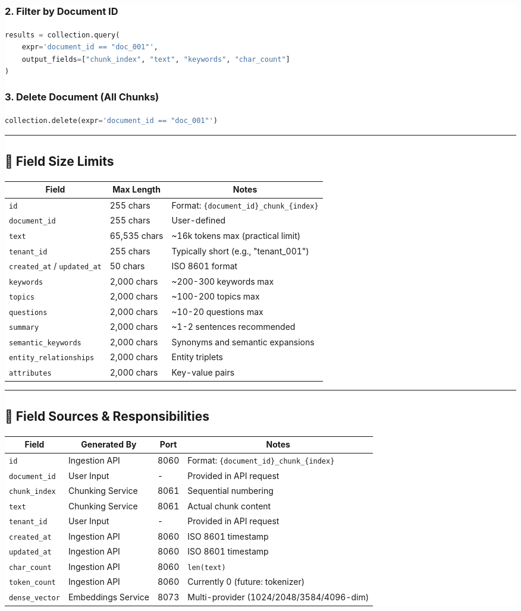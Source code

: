 ### 2. Filter by Document ID
```python
results = collection.query(
    expr='document_id == "doc_001"',
    output_fields=["chunk_index", "text", "keywords", "char_count"]
)
```

### 3. Delete Document (All Chunks)
```python
collection.delete(expr='document_id == "doc_001"')
```

---

## 📐 Field Size Limits

| Field | Max Length | Notes |
|-------|------------|-------|
| `id` | 255 chars | Format: `{document_id}_chunk_{index}` |
| `document_id` | 255 chars | User-defined |
| `text` | 65,535 chars | ~16k tokens max (practical limit) |
| `tenant_id` | 255 chars | Typically short (e.g., "tenant_001") |
| `created_at` / `updated_at` | 50 chars | ISO 8601 format |
| `keywords` | 2,000 chars | ~200-300 keywords max |
| `topics` | 2,000 chars | ~100-200 topics max |
| `questions` | 2,000 chars | ~10-20 questions max |
| `summary` | 2,000 chars | ~1-2 sentences recommended |
| `semantic_keywords` | 2,000 chars | Synonyms and semantic expansions |
| `entity_relationships` | 2,000 chars | Entity triplets |
| `attributes` | 2,000 chars | Key-value pairs |

---

## 🎯 Field Sources & Responsibilities

| Field | Generated By | Port | Notes |
|-------|-------------|------|-------|
| `id` | Ingestion API | 8060 | Format: `{document_id}_chunk_{index}` |
| `document_id` | User Input | - | Provided in API request |
| `chunk_index` | Chunking Service | 8061 | Sequential numbering |
| `text` | Chunking Service | 8061 | Actual chunk content |
| `tenant_id` | User Input | - | Provided in API request |
| `created_at` | Ingestion API | 8060 | ISO 8601 timestamp |
| `updated_at` | Ingestion API | 8060 | ISO 8601 timestamp |
| `char_count` | Ingestion API | 8060 | `len(text)` |
| `token_count` | Ingestion API | 8060 | Currently 0 (future: tokenizer) |
| `dense_vector` | Embeddings Service | 8073 | Multi-provider (1024/2048/3584/4096-dim) |